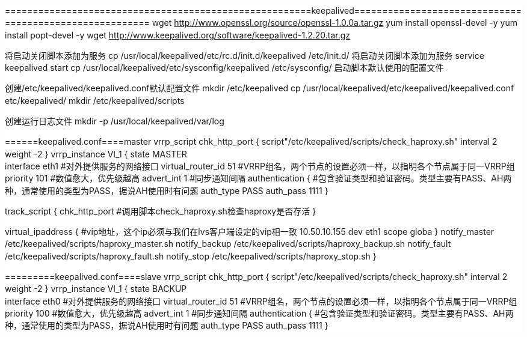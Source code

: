 =======================================================keepalived========================================================
wget http://www.openssl.org/source/openssl-1.0.0a.tar.gz
yum install openssl-devel -y 
yum install popt-devel -y
wget http://www.keepalived.org/software/keepalived-1.2.20.tar.gz

将启动关闭脚本添加为服务
cp /usr/local/keepalived/etc/rc.d/init.d/keepalived /etc/init.d/ 将启动关闭脚本添加为服务 service keepalived start
cp /usr/local/keepalived/etc/sysconfig/keepalived /etc/sysconfig/  启动脚本默认使用的配置文件

创建/etc/keepalived/keepalived.conf默认配置文件
mkdir /etc/keepalived
cp /usr/local/keepalived/etc/keepalived/keepalived.conf etc/keepalived/
mkdir /etc/keepalived/scripts

创建运行日志文件
mkdir -p /usr/local/keepalived/var/log

======keepalived.conf====master
vrrp_script chk_http_port {
    script"/etc/keepalived/scripts/check_haproxy.sh"
    interval 2
    weight -2
}
vrrp_instance VI_1 {
   state MASTER              
   interface eth1            #对外提供服务的网络接口
   virtual_router_id 51      #VRRP组名，两个节点的设置必须一样，以指明各个节点属于同一VRRP组
   priority 101              #数值愈大，优先级越高
   advert_int 1              #同步通知间隔
   authentication {          #包含验证类型和验证密码。类型主要有PASS、AH两种，通常使用的类型为PASS，据说AH使用时有问题
      auth_type PASS
      auth_pass 1111
   }
  
   track_script {
      chk_http_port            #调用脚本check_haproxy.sh检查haproxy是否存活
   }
  
   virtual_ipaddress {      #vip地址，这个ip必须与我们在lvs客户端设定的vip相一致
      10.50.10.155 dev eth1 scope globa
   }
   notify_master /etc/keepalived/scripts/haproxy_master.sh
   notify_backup /etc/keepalived/scripts/haproxy_backup.sh
   notify_fault /etc/keepalived/scripts/haproxy_fault.sh
   notify_stop  /etc/keepalived/scripts/haproxy_stop.sh
}


=========keepalived.conf====slave
vrrp_script chk_http_port {
    script"/etc/keepalived/scripts/check_haproxy.sh"
    interval 2
    weight -2
}
vrrp_instance VI_1 {
   state BACKUP              
   interface eth0            #对外提供服务的网络接口
   virtual_router_id 51      #VRRP组名，两个节点的设置必须一样，以指明各个节点属于同一VRRP组
   priority 100              #数值愈大，优先级越高
   advert_int 1              #同步通知间隔
   authentication {          #包含验证类型和验证密码。类型主要有PASS、AH两种，通常使用的类型为PASS，据说AH使用时有问题
      auth_type PASS
      auth_pass 1111
   }
  